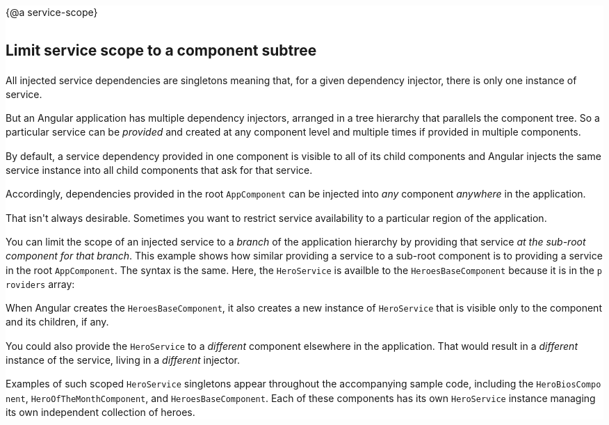 
</div>

{@a service-scope}


## Limit service scope to a component subtree

All injected service dependencies are singletons meaning that,
for a given dependency injector, there is only one instance of service.

But an Angular application has multiple dependency injectors, arranged in a tree hierarchy that parallels the component tree.
So a particular service can be *provided* and created at any component level and multiple times
if provided in multiple components.

By default, a service dependency provided in one component is visible to all of its child components and
Angular injects the same service instance into all child components that ask for that service.

Accordingly, dependencies provided in the root `AppComponent` can be injected into *any* component *anywhere* in the application.

That isn't always desirable.
Sometimes you want to restrict service availability to a particular region of the application.

You can limit the scope of an injected service to a *branch* of the application hierarchy
by providing that service *at the sub-root component for that branch*.
This example shows how similar providing a service to a sub-root component is
to providing a service in the root `AppComponent`. The syntax is the same.
Here, the `HeroService` is availble to the `HeroesBaseComponent` because it is in the `providers` array:

<code-example path="dependency-injection-in-action/src/app/sorted-heroes.component.ts" region="injection" title="src/app/sorted-heroes.component.ts (HeroesBaseComponent excerpt)">

</code-example>



When Angular creates the `HeroesBaseComponent`, it also creates a new instance of `HeroService`
that is visible only to the component and its children, if any.

You could also provide the `HeroService` to a *different* component elsewhere in the application.
That would result in a *different* instance of the service, living in a *different* injector.

<div class="l-sub-section">



Examples of such scoped `HeroService` singletons appear throughout the accompanying sample code,
including the `HeroBiosComponent`, `HeroOfTheMonthComponent`, and `HeroesBaseComponent`.
Each of these components has its own `HeroService` instance managing its own independent collection of heroes.


</div>




<div class="alert is-helpful">
